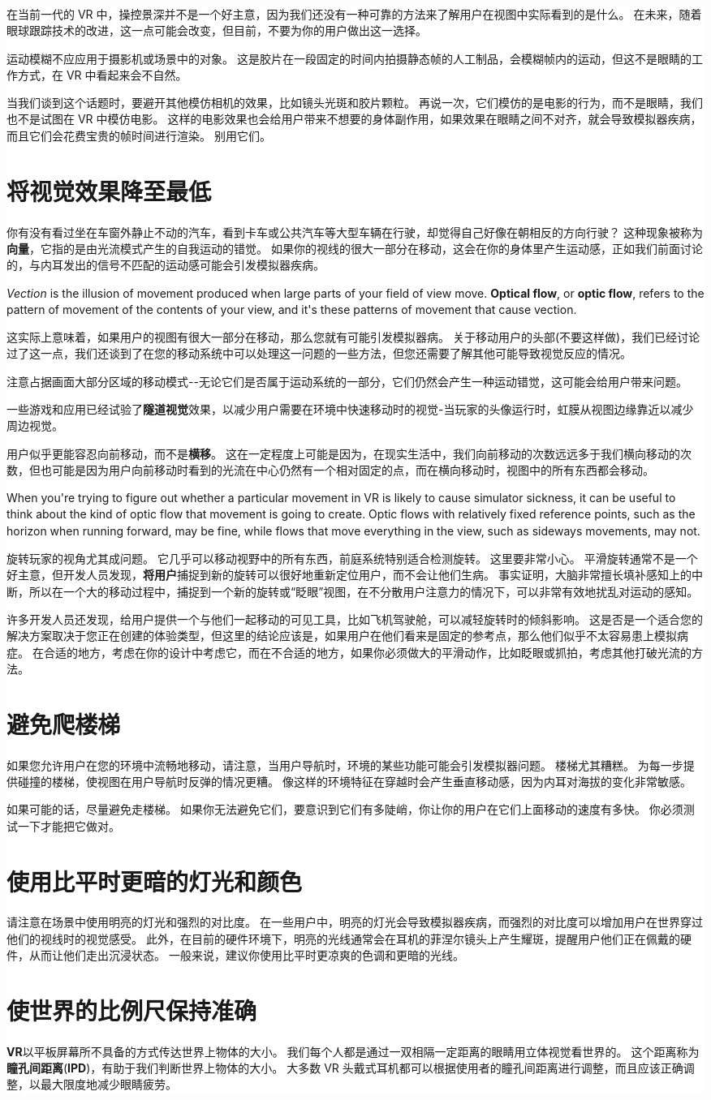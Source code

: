 在当前一代的 VR 中，操控景深并不是一个好主意，因为我们还没有一种可靠的方法来了解用户在视图中实际看到的是什么。 在未来，随着眼球跟踪技术的改进，这一点可能会改变，但目前，不要为你的用户做出这一选择。

运动模糊不应应用于摄影机或场景中的对象。 这是胶片在一段固定的时间内拍摄静态帧的人工制品，会模糊帧内的运动，但这不是眼睛的工作方式，在 VR 中看起来会不自然。

当我们谈到这个话题时，要避开其他模仿相机的效果，比如镜头光斑和胶片颗粒。 再说一次，它们模仿的是电影的行为，而不是眼睛，我们也不是试图在 VR 中模仿电影。 这样的电影效果也会给用户带来不想要的身体副作用，如果效果在眼睛之间不对齐，就会导致模拟器疾病，而且它们会花费宝贵的帧时间进行渲染。 别用它们。

# 将视觉效果降至最低

你有没有看过坐在车窗外静止不动的汽车，看到卡车或公共汽车等大型车辆在行驶，却觉得自己好像在朝相反的方向行驶？ 这种现象被称为**向量**，它指的是由光流模式产生的自我运动的错觉。 如果你的视线的很大一部分在移动，这会在你的身体里产生运动感，正如我们前面讨论的，与内耳发出的信号不匹配的运动感可能会引发模拟器疾病。

*Vection* is the illusion of movement produced when large parts of your field of view move. **Optical flow**, or **optic flow**, refers to the pattern of movement of the contents of your view, and it's these patterns of movement that cause vection.

这实际上意味着，如果用户的视图有很大一部分在移动，那么您就有可能引发模拟器病。 关于移动用户的头部(不要这样做)，我们已经讨论过了这一点，我们还谈到了在您的移动系统中可以处理这一问题的一些方法，但您还需要了解其他可能导致视觉反应的情况。

注意占据画面大部分区域的移动模式--无论它们是否属于运动系统的一部分，它们仍然会产生一种运动错觉，这可能会给用户带来问题。

一些游戏和应用已经试验了**隧道视觉**效果，以减少用户需要在环境中快速移动时的视觉-当玩家的头像运行时，虹膜从视图边缘靠近以减少周边视觉。

用户似乎更能容忍向前移动，而不是**横移**。 这在一定程度上可能是因为，在现实生活中，我们向前移动的次数远远多于我们横向移动的次数，但也可能是因为用户向前移动时看到的光流在中心仍然有一个相对固定的点，而在横向移动时，视图中的所有东西都会移动。

When you're trying to figure out whether a particular movement in VR is likely to cause simulator sickness, it can be useful to think about the kind of optic flow that movement is going to create. Optic flows with relatively fixed reference points, such as the horizon when running forward, may be fine, while flows that move everything in the view, such as sideways movements, may not.

旋转玩家的视角尤其成问题。 它几乎可以移动视野中的所有东西，前庭系统特别适合检测旋转。 这里要非常小心。 平滑旋转通常不是一个好主意，但开发人员发现，**将用户**捕捉到新的旋转可以很好地重新定位用户，而不会让他们生病。 事实证明，大脑非常擅长填补感知上的中断，所以在一个大的移动过程中，捕捉到一个新的旋转或“眨眼”视图，在不分散用户注意力的情况下，可以非常有效地扰乱对运动的感知。

许多开发人员还发现，给用户提供一个与他们一起移动的可见工具，比如飞机驾驶舱，可以减轻旋转时的倾斜影响。 这是否是一个适合您的解决方案取决于您正在创建的体验类型，但这里的结论应该是，如果用户在他们看来是固定的参考点，那么他们似乎不太容易患上模拟病症。 在合适的地方，考虑在你的设计中考虑它，而在不合适的地方，如果你必须做大的平滑动作，比如眨眼或抓拍，考虑其他打破光流的方法。

# 避免爬楼梯

如果您允许用户在您的环境中流畅地移动，请注意，当用户导航时，环境的某些功能可能会引发模拟器问题。 楼梯尤其糟糕。 为每一步提供碰撞的楼梯，使视图在用户导航时反弹的情况更糟。 像这样的环境特征在穿越时会产生垂直移动感，因为内耳对海拔的变化非常敏感。

如果可能的话，尽量避免走楼梯。 如果你无法避免它们，要意识到它们有多陡峭，你让你的用户在它们上面移动的速度有多快。 你必须测试一下才能把它做对。

# 使用比平时更暗的灯光和颜色

请注意在场景中使用明亮的灯光和强烈的对比度。 在一些用户中，明亮的灯光会导致模拟器疾病，而强烈的对比度可以增加用户在世界穿过他们的视线时的视觉感受。 此外，在目前的硬件环境下，明亮的光线通常会在耳机的菲涅尔镜头上产生耀斑，提醒用户他们正在佩戴的硬件，从而让他们走出沉浸状态。 一般来说，建议你使用比平时更凉爽的色调和更暗的光线。

# 使世界的比例尺保持准确

**VR**以平板屏幕所不具备的方式传达世界上物体的大小。 我们每个人都是通过一双相隔一定距离的眼睛用立体视觉看世界的。 这个距离称为**瞳孔间距离**(**IPD**)，有助于我们判断世界上物体的大小。 大多数 VR 头戴式耳机都可以根据使用者的瞳孔间距离进行调整，而且应该正确调整，以最大限度地减少眼睛疲劳。
